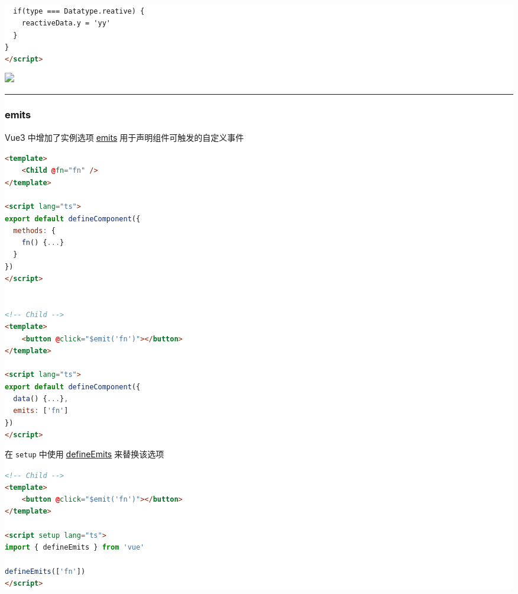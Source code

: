 ```html
  if(type === Datatype.reative) {
    reactiveData.y = 'yy'
  }
}
</script>
```

![](https://img-blog.csdnimg.cn/137aca7b8a624df6a602ea8c0b7a1493.gif#pic_center)

------

### emits

Vue3 中增加了实例选项 [emits](https://v3.cn.vuejs.org/guide/migration/emits-option.html#%E6%A6%82%E8%BF%B0) 用于声明组件可触发的自定义事件

```html
<template>
	<Child @fn="fn" />
</template>

<script lang="ts">  
export default defineComponent({
  methods: {
    fn() {...}
  }
})
</script>


<!-- Child -->
<template>
	<button @click="$emit('fn')"></button>
</template>

<script lang="ts">  
export default defineComponent({
  data() {...},
  emits: ['fn']
})
</script>
```

在 `setup` 中使用 [defineEmits](https://v3.cn.vuejs.org/api/sfc-script-setup.html#%E4%BD%BF%E7%94%A8%E8%87%AA%E5%AE%9A%E4%B9%89%E6%8C%87%E4%BB%A4) 来替换该选项

```html
<!-- Child -->
<template>
	<button @click="$emit('fn')"></button>
</template>

<script setup lang="ts">  
import { defineEmits } from 'vue'

defineEmits(['fn'])
</script>
```
